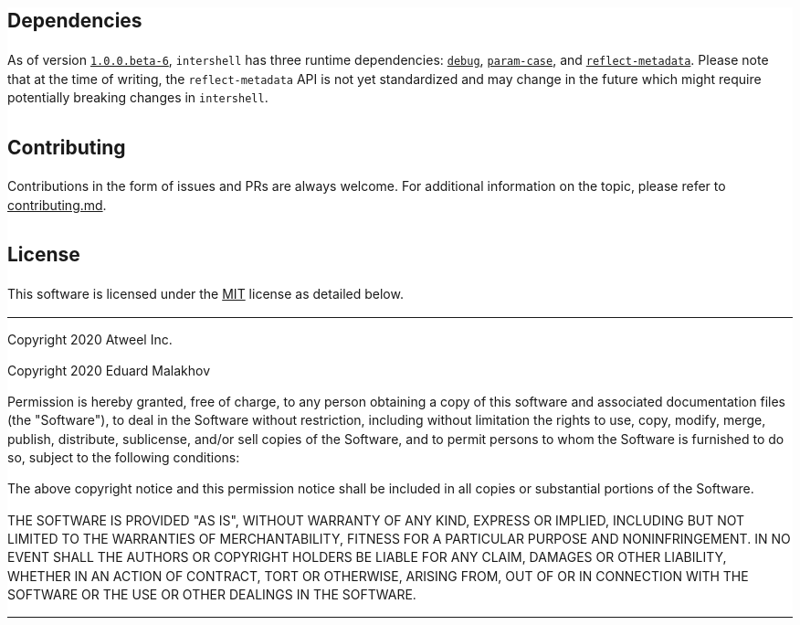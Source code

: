 
## Dependencies

As of version [`1.0.0.beta-6`](https://www.npmjs.com/package/@atweel/intershell/v/1.0.0-beta.6), `intershell` has three runtime dependencies: [`debug`](https://www.npmjs.com/package/debug), [`param-case`](https://www.npmjs.com/package/param-case), and [`reflect-metadata`](https://www.npmjs.com/package/reflect-metadata). Please note that at the time of writing, the `reflect-metadata` API is not yet standardized and may change in the future which might require potentially breaking changes in `intershell`.

## Contributing

Contributions in the form of issues and PRs are always welcome. For additional information on the topic, please refer to [contributing.md](contributing.md).

## License

This software is licensed under the [MIT](https://opensource.org/licenses/MIT) license as detailed below.

---

Copyright 2020 Atweel Inc.

Copyright 2020 Eduard Malakhov

Permission is hereby granted, free of charge, to any person obtaining a copy of this software and associated documentation files (the "Software"), to deal in the Software without restriction, including without limitation the rights to use, copy, modify, merge, publish, distribute, sublicense, and/or sell copies of the Software, and to permit persons to whom the Software is furnished to do so, subject to the following conditions:

The above copyright notice and this permission notice shall be included in all copies or substantial portions of the Software.

THE SOFTWARE IS PROVIDED "AS IS", WITHOUT WARRANTY OF ANY KIND, EXPRESS OR IMPLIED, INCLUDING BUT NOT LIMITED TO THE WARRANTIES OF MERCHANTABILITY, FITNESS FOR A PARTICULAR PURPOSE AND NONINFRINGEMENT. IN NO EVENT SHALL THE AUTHORS OR COPYRIGHT HOLDERS BE LIABLE FOR ANY CLAIM, DAMAGES OR OTHER LIABILITY, WHETHER IN AN ACTION OF CONTRACT, TORT OR OTHERWISE, ARISING FROM, OUT OF OR IN CONNECTION WITH THE SOFTWARE OR THE USE OR OTHER DEALINGS IN THE SOFTWARE.

---